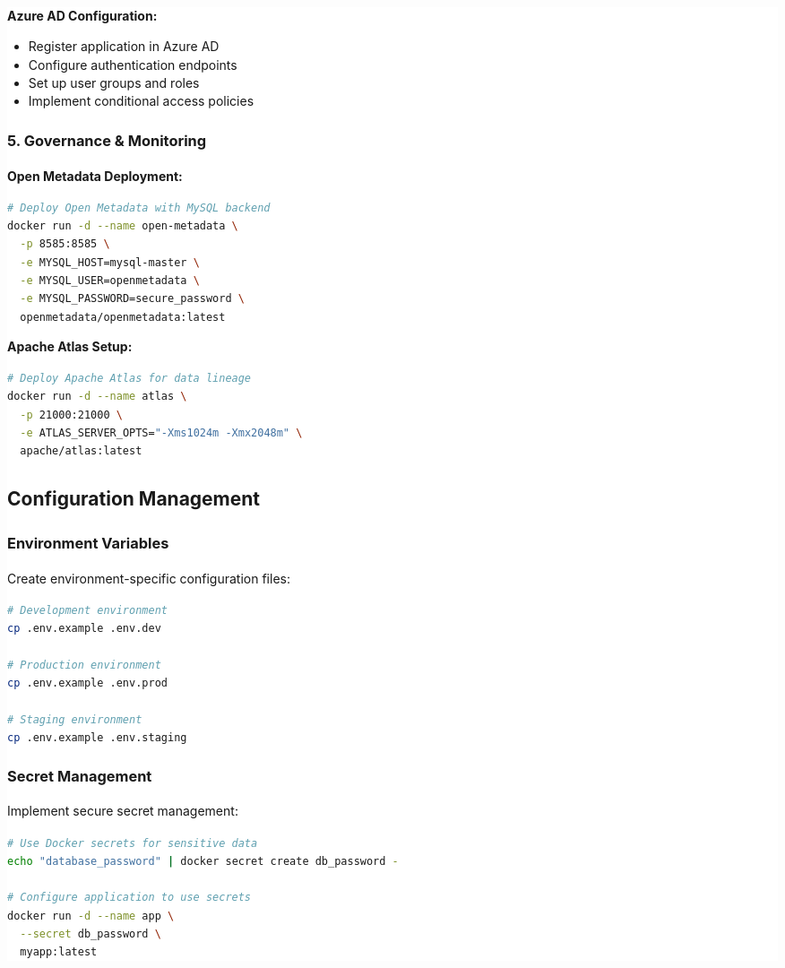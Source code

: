 **Azure AD Configuration:**
- Register application in Azure AD
- Configure authentication endpoints
- Set up user groups and roles
- Implement conditional access policies

### 5. Governance & Monitoring

**Open Metadata Deployment:**
```bash
# Deploy Open Metadata with MySQL backend
docker run -d --name open-metadata \
  -p 8585:8585 \
  -e MYSQL_HOST=mysql-master \
  -e MYSQL_USER=openmetadata \
  -e MYSQL_PASSWORD=secure_password \
  openmetadata/openmetadata:latest
```

**Apache Atlas Setup:**
```bash
# Deploy Apache Atlas for data lineage
docker run -d --name atlas \
  -p 21000:21000 \
  -e ATLAS_SERVER_OPTS="-Xms1024m -Xmx2048m" \
  apache/atlas:latest
```

## Configuration Management

### Environment Variables

Create environment-specific configuration files:

```bash
# Development environment
cp .env.example .env.dev

# Production environment  
cp .env.example .env.prod

# Staging environment
cp .env.example .env.staging
```

### Secret Management

Implement secure secret management:

```bash
# Use Docker secrets for sensitive data
echo "database_password" | docker secret create db_password -

# Configure application to use secrets
docker run -d --name app \
  --secret db_password \
  myapp:latest
```
